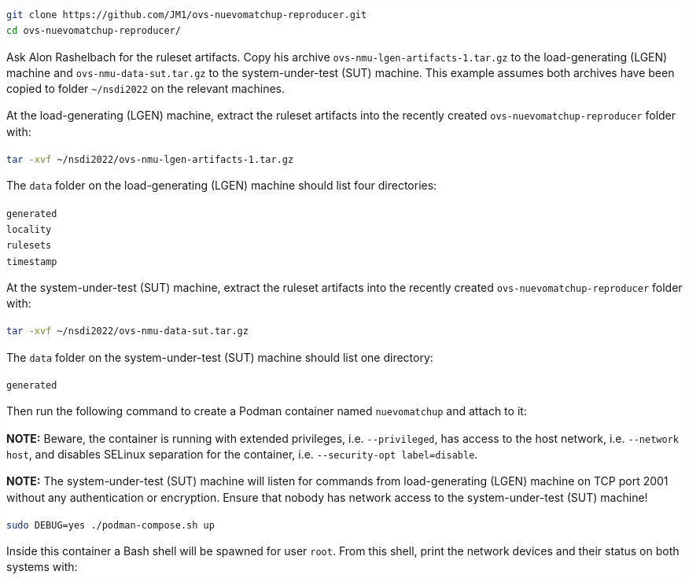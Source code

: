 ```sh
git clone https://github.com/JM1/ovs-nuevomatchup-reproducer.git
cd ovs-nuevomatchup-reproducer/
```

Ask Alon Rashelbach for the ruleset artifacts. Copy his archive `ovs-nmu-lgen-artifacts-1.tar.gz` to the load-generating
(LGEN) machine and `ovs-nmu-data-sut.tar.gz` to the system-under-test (SUT) machine. This example assumes both archives
have been copied to folder `~/nsdi2022` on the relevant machines.

At the load-generating (LGEN) machine, extract the ruleset artifacts into the recently created
`ovs-nuevomatchup-reproducer` folder with:

```sh
tar -xvf ~/nsdi2022/ovs-nmu-lgen-artifacts-1.tar.gz
```

The `data` folder on the load-generating (LGEN) machine should list four directories:

```
generated
locality
rulesets
timestamp
```

At the system-under-test (SUT) machine, extract the ruleset artifacts into the recently created
`ovs-nuevomatchup-reproducer` folder with:

```sh
tar -xvf ~/nsdi2022/ovs-nmu-data-sut.tar.gz
```

The `data` folder on the system-under-test (SUT) machine should list one directory:

```
generated
```

Then run the following command to create a Podman container named `nuevomatchup` and attach to it:

**NOTE:** Beware, the container is running with extended privileges, i.e. `--privileged`, has access to the host
network, i.e. `--network host`, and disables SELinux separation for the container, i.e. `--security-opt label=disable`.

**NOTE:** The system-under-test (SUT) machine will listen for commands from load-generating (LGEN) machine on TCP port
2001 without any authentication or encryption. Ensure that nobody has network access to the system-under-test (SUT)
machine!

```sh
sudo DEBUG=yes ./podman-compose.sh up
```

Inside this container a Bash shell will be spawned for user `root`. From this shell, print the network devices and their
status on both systems with:
